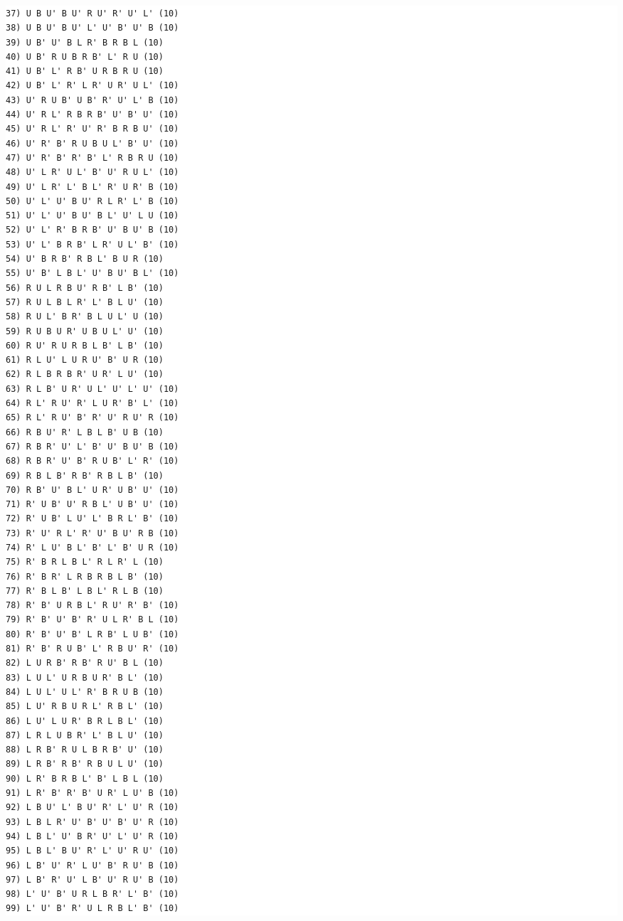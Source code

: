 ```
37) U B U' B U' R U' R' U' L' (10)
38) U B U' B U' L' U' B' U' B (10)
39) U B' U' B L R' B R B L (10)
40) U B' R U B R B' L' R U (10)
41) U B' L' R B' U R B R U (10)
42) U B' L' R' L R' U R' U L' (10)
43) U' R U B' U B' R' U' L' B (10)
44) U' R L' R B R B' U' B' U' (10)
45) U' R L' R' U' R' B R B U' (10)
46) U' R' B' R U B U L' B' U' (10)
47) U' R' B' R' B' L' R B R U (10)
48) U' L R' U L' B' U' R U L' (10)
49) U' L R' L' B L' R' U R' B (10)
50) U' L' U' B U' R L R' L' B (10)
51) U' L' U' B U' B L' U' L U (10)
52) U' L' R' B R B' U' B U' B (10)
53) U' L' B R B' L R' U L' B' (10)
54) U' B R B' R B L' B U R (10)
55) U' B' L B L' U' B U' B L' (10)
56) R U L R B U' R B' L B' (10)
57) R U L B L R' L' B L U' (10)
58) R U L' B R' B L U L' U (10)
59) R U B U R' U B U L' U' (10)
60) R U' R U R B L B' L B' (10)
61) R L U' L U R U' B' U R (10)
62) R L B R B R' U R' L U' (10)
63) R L B' U R' U L' U' L' U' (10)
64) R L' R U' R' L U R' B' L' (10)
65) R L' R U' B' R' U' R U' R (10)
66) R B U' R' L B L B' U B (10)
67) R B R' U' L' B' U' B U' B (10)
68) R B R' U' B' R U B' L' R' (10)
69) R B L B' R B' R B L B' (10)
70) R B' U' B L' U R' U B' U' (10)
71) R' U B' U' R B L' U B' U' (10)
72) R' U B' L U' L' B R L' B' (10)
73) R' U' R L' R' U' B U' R B (10)
74) R' L U' B L' B' L' B' U R (10)
75) R' B R L B L' R L R' L (10)
76) R' B R' L R B R B L B' (10)
77) R' B L B' L B L' R L B (10)
78) R' B' U R B L' R U' R' B' (10)
79) R' B' U' B' R' U L R' B L (10)
80) R' B' U' B' L R B' L U B' (10)
81) R' B' R U B' L' R B U' R' (10)
82) L U R B' R B' R U' B L (10)
83) L U L' U R B U R' B L' (10)
84) L U L' U L' R' B R U B (10)
85) L U' R B U R L' R B L' (10)
86) L U' L U R' B R L B L' (10)
87) L R L U B R' L' B L U' (10)
88) L R B' R U L B R B' U' (10)
89) L R B' R B' R B U L U' (10)
90) L R' B R B L' B' L B L (10)
91) L R' B' R' B' U R' L U' B (10)
92) L B U' L' B U' R' L' U' R (10)
93) L B L R' U' B' U' B' U' R (10)
94) L B L' U' B R' U' L' U' R (10)
95) L B L' B U' R' L' U' R U' (10)
96) L B' U' R' L U' B' R U' B (10)
97) L B' R' U' L B' U' R U' B (10)
98) L' U' B' U R L B R' L' B' (10)
99) L' U' B' R' U L R B L' B' (10)
```